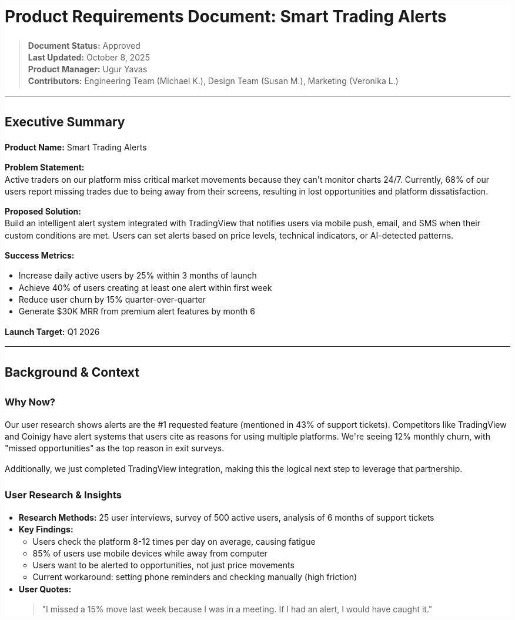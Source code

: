# Product Requirements Document: Smart Trading Alerts

> **Document Status:** Approved  
> **Last Updated:** October 8, 2025  
> **Product Manager:** Ugur Yavas  
> **Contributors:** Engineering Team (Michael K.), Design Team (Susan M.), Marketing (Veronika L.)

---

## Executive Summary

**Product Name:** Smart Trading Alerts

**Problem Statement:**  
Active traders on our platform miss critical market movements because they can't monitor charts 24/7. Currently, 68% of our users report missing trades due to being away from their screens, resulting in lost opportunities and platform dissatisfaction.

**Proposed Solution:**  
Build an intelligent alert system integrated with TradingView that notifies users via mobile push, email, and SMS when their custom conditions are met. Users can set alerts based on price levels, technical indicators, or AI-detected patterns.

**Success Metrics:**  
- Increase daily active users by 25% within 3 months of launch
- Achieve 40% of users creating at least one alert within first week
- Reduce user churn by 15% quarter-over-quarter
- Generate $30K MRR from premium alert features by month 6

**Launch Target:** Q1 2026

---

## Background & Context

### Why Now?
Our user research shows alerts are the #1 requested feature (mentioned in 43% of support tickets). Competitors like TradingView and Coinigy have alert systems that users cite as reasons for using multiple platforms. We're seeing 12% monthly churn, with "missed opportunities" as the top reason in exit surveys.

Additionally, we just completed TradingView integration, making this the logical next step to leverage that partnership.

### User Research & Insights
- **Research Methods:** 25 user interviews, survey of 500 active users, analysis of 6 months of support tickets
- **Key Findings:**
  - Users check the platform 8-12 times per day on average, causing fatigue
  - 85% of users use mobile devices while away from computer
  - Users want to be alerted to opportunities, not just price movements
  - Current workaround: setting phone reminders and checking manually (high friction)
- **User Quotes:** 
  > "I missed a 15% move last week because I was in a meeting. If I had an alert, I would have caught it."
  